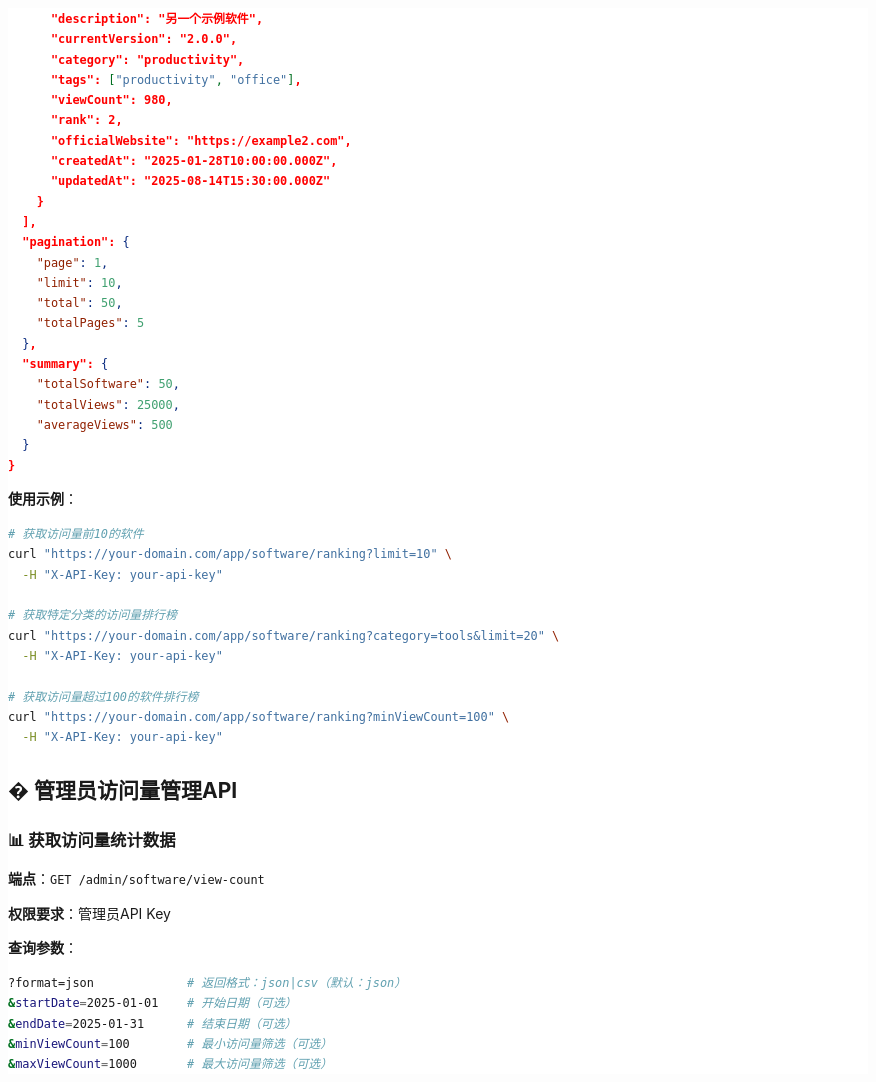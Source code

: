 ```json
      "description": "另一个示例软件",
      "currentVersion": "2.0.0",
      "category": "productivity",
      "tags": ["productivity", "office"],
      "viewCount": 980,
      "rank": 2,
      "officialWebsite": "https://example2.com",
      "createdAt": "2025-01-28T10:00:00.000Z",
      "updatedAt": "2025-08-14T15:30:00.000Z"
    }
  ],
  "pagination": {
    "page": 1,
    "limit": 10,
    "total": 50,
    "totalPages": 5
  },
  "summary": {
    "totalSoftware": 50,
    "totalViews": 25000,
    "averageViews": 500
  }
}
```

**使用示例**：
```bash
# 获取访问量前10的软件
curl "https://your-domain.com/app/software/ranking?limit=10" \
  -H "X-API-Key: your-api-key"

# 获取特定分类的访问量排行榜
curl "https://your-domain.com/app/software/ranking?category=tools&limit=20" \
  -H "X-API-Key: your-api-key"

# 获取访问量超过100的软件排行榜
curl "https://your-domain.com/app/software/ranking?minViewCount=100" \
  -H "X-API-Key: your-api-key"
```

## � 管理员访问量管理API

### 📊 获取访问量统计数据

**端点**：`GET /admin/software/view-count`

**权限要求**：管理员API Key

**查询参数**：
```bash
?format=json             # 返回格式：json|csv（默认：json）
&startDate=2025-01-01    # 开始日期（可选）
&endDate=2025-01-31      # 结束日期（可选）
&minViewCount=100        # 最小访问量筛选（可选）
&maxViewCount=1000       # 最大访问量筛选（可选）
```
